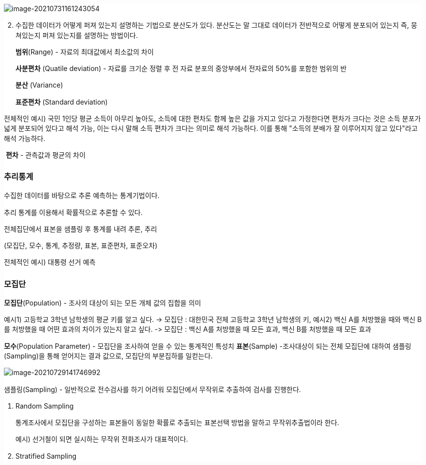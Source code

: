    ![image-20210731161243054](C:\Users\USER\Desktop\code\Practice\image\image-20210731161243054.png)

   

2. 수집한 데이터가 어떻게 퍼져 있는지 설명하는 기법으로 분산도가 있다. 분산도는 말 그대로 데이터가 전반적으로 어떻게 분포되어 있는지 즉, 뭉쳐있는지 퍼져 있는지를 설명하는 방법이다. 

   **범위**(Range) - 자료의 최대값에서 최소값의 차이

   **사분편차** (Quatile deviation) - 자료를 크기순 정렬 후 전 자료 분포의 중앙부에서 전자료의 50%를 포함한 범위의 반

   **분산** (Variance)

   **표준편차** (Standard deviation)

전체적인 예시) 국민 1인당 평균 소득이 아무리 높아도, 소득에 대한 편차도 함께 높은 값을 가지고 있다고 가정한다면 편차가 크다는 것은 소득 분포가 넓게 분포되어 있다고 해석 가능, 이는 다시 말해 소득 편차가 크다는 의미로 해석 가능하다. 이를 통해 "소득의 분배가 잘 이루어지지 않고 있다"라고 해석 가능하다.



​		**편차** - 관측값과 평균의 차이



### 추리통계

수집한 데이터를 바탕으로 추론 예측하는 통계기법이다.

추리 통계를 이용해서 확률적으로 추론할 수 있다.

전체집단에서 표본을 샘플링 후 통계를 내려 추론, 추리 

(모집단, 모수, 통계, 추정량, 표본, 표준편차, 표준오차)



전체적인 예시) 대통령 선거 예측 



### 모집단

**모집단**(Population)  - 조사의 대상이 되는 모든 개체 값의 집합을 의미

예시1) 고등학교 3학년 남학생의 평균 키를 알고 싶다. →  모집단 : 대한민국 전체 고등학교 3학년 남학생의 키, 
예시2) 백신 A를 처방했을 때와 백신 B를 처방했을 때 어떤 효과의 차이가 있는지 알고 싶다. -> 모집단 : 백신 A를 처방했을 때 모든 효과, 백신 B를 처방했을 때 모든 효과  

**모수**(Population Parameter) - 모집단을 조사하여 얻을 수 있는 통계적인 특성치
**표본**(Sample) -조사대상이 되는 전체 모집단에 대하여 샘플링(Sampling)을 통해 얻어지는 결과 값으로, 모집단의 부분집하를 일컫는다.

![image-20210729141746992](C:\Users\USER\Desktop\code\Practice\image\image-20210729141746992.png)

샘플링(Sampling) - 일반적으로 전수검사를 하기 어려워 모집단에서 무작위로 추출하여 검사를 진행한다.

1. Random Sampling 

   통계조사에서 모집단을 구성하는 표본들이 동일한 확률로 추출되는 표본선택 방법을 말하고 무작위추출법이라 한다.

   예시) 선거철이 되면 실시하는 무작위 전화조사가 대표적이다.

   

2. Stratified Sampling
